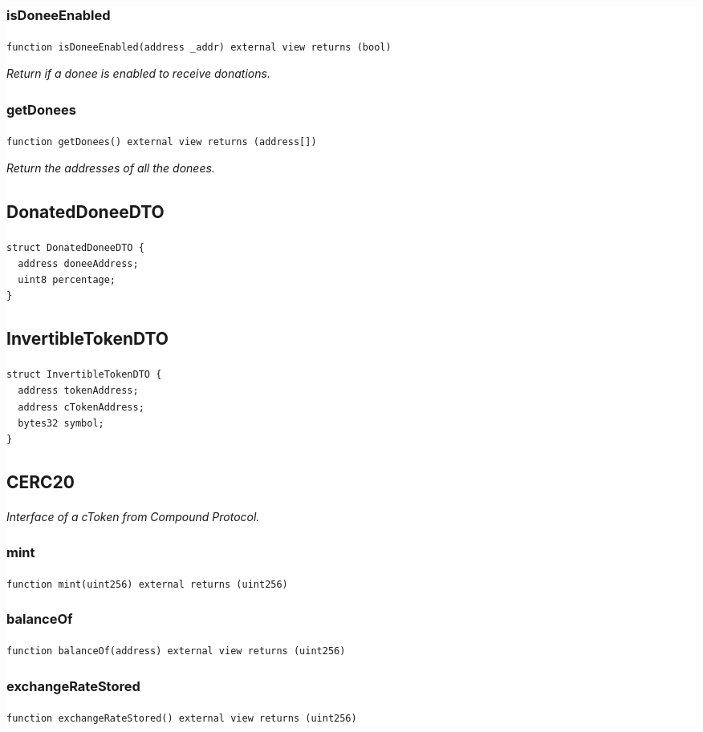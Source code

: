 ### isDoneeEnabled

```solidity
function isDoneeEnabled(address _addr) external view returns (bool)
```

_Return if a donee is enabled to receive donations._

### getDonees

```solidity
function getDonees() external view returns (address[])
```

_Return the addresses of all the donees._

## DonatedDoneeDTO

```solidity
struct DonatedDoneeDTO {
  address doneeAddress;
  uint8 percentage;
}
```

## InvertibleTokenDTO

```solidity
struct InvertibleTokenDTO {
  address tokenAddress;
  address cTokenAddress;
  bytes32 symbol;
}
```

## CERC20

_Interface of a cToken from Compound Protocol._

### mint

```solidity
function mint(uint256) external returns (uint256)
```

### balanceOf

```solidity
function balanceOf(address) external view returns (uint256)
```

### exchangeRateStored

```solidity
function exchangeRateStored() external view returns (uint256)
```
